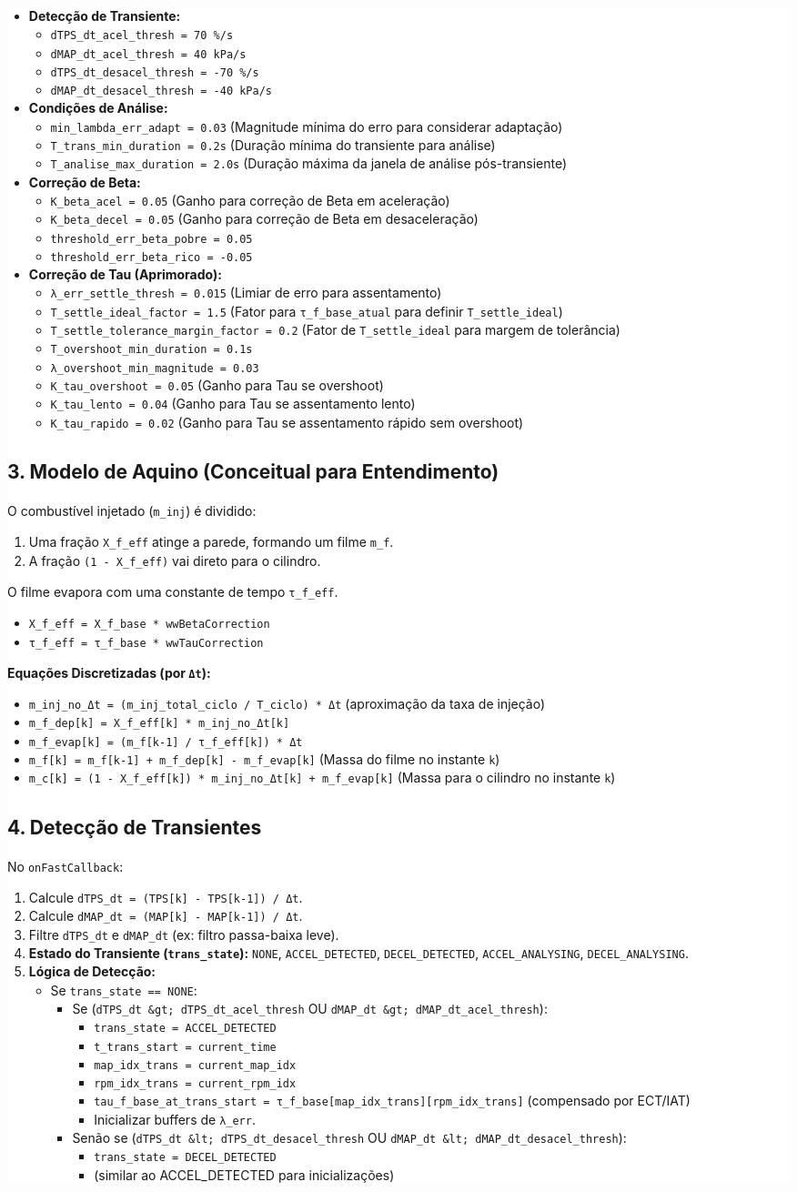 -   **Detecção de Transiente:**
    -   `dTPS_dt_acel_thresh = 70 %/s`
    -   `dMAP_dt_acel_thresh = 40 kPa/s`
    -   `dTPS_dt_desacel_thresh = -70 %/s`
    -   `dMAP_dt_desacel_thresh = -40 kPa/s`
-   **Condições de Análise:**
    -   `min_lambda_err_adapt = 0.03` (Magnitude mínima do erro para considerar adaptação)
    -   `T_trans_min_duration = 0.2s` (Duração mínima do transiente para análise)
    -   `T_analise_max_duration = 2.0s` (Duração máxima da janela de análise pós-transiente)
-   **Correção de Beta:**
    -   `K_beta_acel = 0.05` (Ganho para correção de Beta em aceleração)
    -   `K_beta_decel = 0.05` (Ganho para correção de Beta em desaceleração)
    -   `threshold_err_beta_pobre = 0.05`
    -   `threshold_err_beta_rico = -0.05`
-   **Correção de Tau (Aprimorado):**
    -   `λ_err_settle_thresh = 0.015` (Limiar de erro para assentamento)
    -   `T_settle_ideal_factor = 1.5` (Fator para `τ_f_base_atual` para definir `T_settle_ideal`)
    -   `T_settle_tolerance_margin_factor = 0.2` (Fator de `T_settle_ideal` para margem de tolerância)
    -   `T_overshoot_min_duration = 0.1s`
    -   `λ_overshoot_min_magnitude = 0.03`
    -   `K_tau_overshoot = 0.05` (Ganho para Tau se overshoot)
    -   `K_tau_lento = 0.04` (Ganho para Tau se assentamento lento)
    -   `K_tau_rapido = 0.02` (Ganho para Tau se assentamento rápido sem overshoot)

## 3. Modelo de Aquino (Conceitual para Entendimento)

O combustível injetado (`m_inj`) é dividido:

1.  Uma fração `X_f_eff` atinge a parede, formando um filme `m_f`.
2.  A fração `(1 - X_f_eff)` vai direto para o cilindro.

O filme evapora com uma constante de tempo `τ_f_eff`.

-   `X_f_eff = X_f_base * wwBetaCorrection`
-   `τ_f_eff = τ_f_base * wwTauCorrection`

**Equações Discretizadas (por `Δt`):**

-   `m_inj_no_Δt = (m_inj_total_ciclo / T_ciclo) * Δt` (aproximação da taxa de injeção)
-   `m_f_dep[k] = X_f_eff[k] * m_inj_no_Δt[k]`
-   `m_f_evap[k] = (m_f[k-1] / τ_f_eff[k]) * Δt`
-   `m_f[k] = m_f[k-1] + m_f_dep[k] - m_f_evap[k]` (Massa do filme no instante `k`)
-   `m_c[k] = (1 - X_f_eff[k]) * m_inj_no_Δt[k] + m_f_evap[k]` (Massa para o cilindro no instante `k`)

## 4. Detecção de Transientes

No `onFastCallback`:

1.  Calcule `dTPS_dt = (TPS[k] - TPS[k-1]) / Δt`.
2.  Calcule `dMAP_dt = (MAP[k] - MAP[k-1]) / Δt`.
3.  Filtre `dTPS_dt` e `dMAP_dt` (ex: filtro passa-baixa leve).
4.  **Estado do Transiente (`trans_state`):** `NONE`, `ACCEL_DETECTED`, `DECEL_DETECTED`, `ACCEL_ANALYSING`, `DECEL_ANALYSING`.
5.  **Lógica de Detecção:**
    -   Se `trans_state == NONE`:
        -   Se (`dTPS_dt &gt; dTPS_dt_acel_thresh` OU `dMAP_dt &gt; dMAP_dt_acel_thresh`):
            -   `trans_state = ACCEL_DETECTED`
            -   `t_trans_start = current_time`
            -   `map_idx_trans = current_map_idx`
            -   `rpm_idx_trans = current_rpm_idx`
            -   `tau_f_base_at_trans_start = τ_f_base[map_idx_trans][rpm_idx_trans]` (compensado por ECT/IAT)
            -   Inicializar buffers de `λ_err`.
        -   Senão se (`dTPS_dt &lt; dTPS_dt_desacel_thresh` OU `dMAP_dt &lt; dMAP_dt_desacel_thresh`):
            -   `trans_state = DECEL_DETECTED`
            -   (similar ao ACCEL_DETECTED para inicializações)
